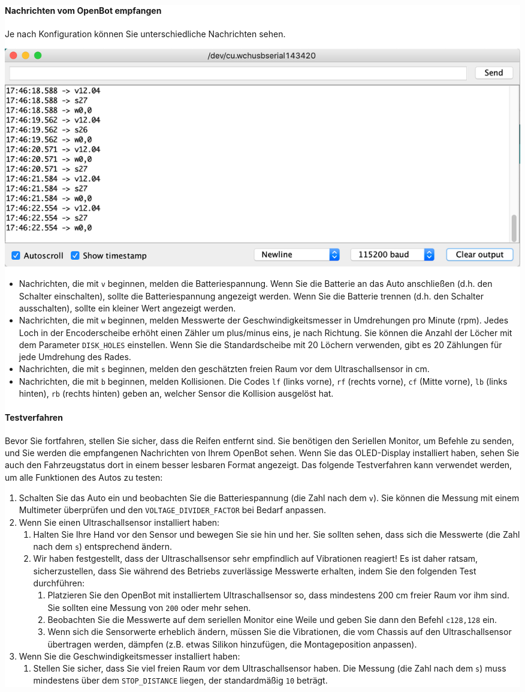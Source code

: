 #### Nachrichten vom OpenBot empfangen

Je nach Konfiguration können Sie unterschiedliche Nachrichten sehen.

![Serial Monitor](../docs/images/serial_monitor.png)

- Nachrichten, die mit `v` beginnen, melden die Batteriespannung. Wenn Sie die Batterie an das Auto anschließen (d.h. den Schalter einschalten), sollte die Batteriespannung angezeigt werden. Wenn Sie die Batterie trennen (d.h. den Schalter ausschalten), sollte ein kleiner Wert angezeigt werden.
- Nachrichten, die mit `w` beginnen, melden Messwerte der Geschwindigkeitsmesser in Umdrehungen pro Minute (rpm). Jedes Loch in der Encoderscheibe erhöht einen Zähler um plus/minus eins, je nach Richtung. Sie können die Anzahl der Löcher mit dem Parameter `DISK_HOLES` einstellen. Wenn Sie die Standardscheibe mit 20 Löchern verwenden, gibt es 20 Zählungen für jede Umdrehung des Rades.
- Nachrichten, die mit `s` beginnen, melden den geschätzten freien Raum vor dem Ultraschallsensor in cm.
- Nachrichten, die mit `b` beginnen, melden Kollisionen. Die Codes `lf` (links vorne), `rf` (rechts vorne), `cf` (Mitte vorne), `lb` (links hinten), `rb` (rechts hinten) geben an, welcher Sensor die Kollision ausgelöst hat.

#### Testverfahren

Bevor Sie fortfahren, stellen Sie sicher, dass die Reifen entfernt sind. Sie benötigen den Seriellen Monitor, um Befehle zu senden, und Sie werden die empfangenen Nachrichten von Ihrem OpenBot sehen. Wenn Sie das OLED-Display installiert haben, sehen Sie auch den Fahrzeugstatus dort in einem besser lesbaren Format angezeigt. Das folgende Testverfahren kann verwendet werden, um alle Funktionen des Autos zu testen:

1. Schalten Sie das Auto ein und beobachten Sie die Batteriespannung (die Zahl nach dem `v`). Sie können die Messung mit einem Multimeter überprüfen und den `VOLTAGE_DIVIDER_FACTOR` bei Bedarf anpassen.
2. Wenn Sie einen Ultraschallsensor installiert haben:
   1. Halten Sie Ihre Hand vor den Sensor und bewegen Sie sie hin und her. Sie sollten sehen, dass sich die Messwerte (die Zahl nach dem `s`) entsprechend ändern.
   2. Wir haben festgestellt, dass der Ultraschallsensor sehr empfindlich auf Vibrationen reagiert! Es ist daher ratsam, sicherzustellen, dass Sie während des Betriebs zuverlässige Messwerte erhalten, indem Sie den folgenden Test durchführen:
      1. Platzieren Sie den OpenBot mit installiertem Ultraschallsensor so, dass mindestens 200 cm freier Raum vor ihm sind. Sie sollten eine Messung von `200` oder mehr sehen.
      2. Beobachten Sie die Messwerte auf dem seriellen Monitor eine Weile und geben Sie dann den Befehl `c128,128` ein.
      3. Wenn sich die Sensorwerte erheblich ändern, müssen Sie die Vibrationen, die vom Chassis auf den Ultraschallsensor übertragen werden, dämpfen (z.B. etwas Silikon hinzufügen, die Montageposition anpassen).
3. Wenn Sie die Geschwindigkeitsmesser installiert haben:
   1. Stellen Sie sicher, dass Sie viel freien Raum vor dem Ultraschallsensor haben. Die Messung (die Zahl nach dem `s`) muss mindestens über dem `STOP_DISTANCE` liegen, der standardmäßig `10` beträgt.